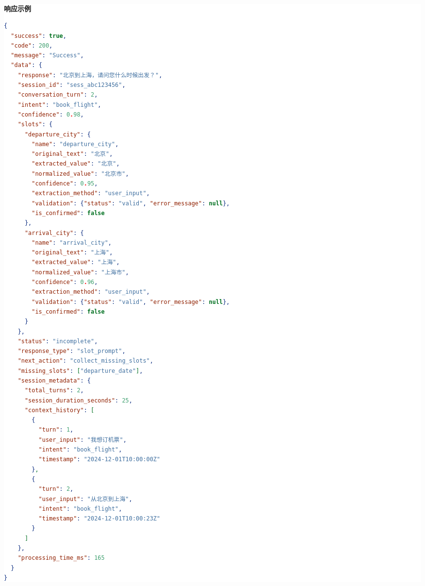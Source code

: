 **响应示例**
```json
{
  "success": true,
  "code": 200,
  "message": "Success",
  "data": {
    "response": "北京到上海，请问您什么时候出发？",
    "session_id": "sess_abc123456",
    "conversation_turn": 2,
    "intent": "book_flight",
    "confidence": 0.98,
    "slots": {
      "departure_city": {
        "name": "departure_city",
        "original_text": "北京",
        "extracted_value": "北京",
        "normalized_value": "北京市",
        "confidence": 0.95,
        "extraction_method": "user_input",
        "validation": {"status": "valid", "error_message": null},
        "is_confirmed": false
      },
      "arrival_city": {
        "name": "arrival_city",
        "original_text": "上海",
        "extracted_value": "上海", 
        "normalized_value": "上海市",
        "confidence": 0.96,
        "extraction_method": "user_input",
        "validation": {"status": "valid", "error_message": null},
        "is_confirmed": false
      }
    },
    "status": "incomplete",
    "response_type": "slot_prompt",
    "next_action": "collect_missing_slots",
    "missing_slots": ["departure_date"],
    "session_metadata": {
      "total_turns": 2,
      "session_duration_seconds": 25,
      "context_history": [
        {
          "turn": 1,
          "user_input": "我想订机票",
          "intent": "book_flight",
          "timestamp": "2024-12-01T10:00:00Z"
        },
        {
          "turn": 2,
          "user_input": "从北京到上海",
          "intent": "book_flight",
          "timestamp": "2024-12-01T10:00:23Z"
        }
      ]
    },
    "processing_time_ms": 165
  }
}
```
